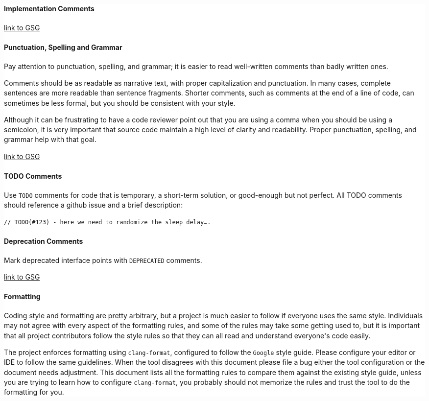 #### Implementation Comments

[link to GSG](https://google.github.io/styleguide/cppguide.html#Implementation_Comments)

#### Punctuation, Spelling and Grammar

Pay attention to punctuation, spelling, and grammar; it is easier to read well-written comments than badly written ones.

Comments should be as readable as narrative text, with proper capitalization and punctuation. In many cases, complete
sentences are more readable than sentence fragments. Shorter comments, such as comments at the end of a line of
code, can sometimes be less formal, but you should be consistent with your style.

Although it can be frustrating to have a code reviewer point out that you are using a comma when you should be using
a semicolon, it is very important that source code maintain a high level of clarity and readability. Proper
punctuation, spelling, and grammar help with that goal.

[link to GSG](https://google.github.io/styleguide/cppguide.html#Punctuation,_Spelling_and_Grammar)

#### TODO Comments

Use `TODO` comments for code that is temporary, a short-term solution, or good-enough but not perfect. All TODO
comments should reference a github issue and a brief description:

```
// TODO(#123) - here we need to randomize the sleep delay….
```

#### Deprecation Comments

Mark deprecated interface points with `DEPRECATED` comments.

[link to GSG](https://google.github.io/styleguide/cppguide.html#Deprecation_Comments)

#### Formatting

Coding style and formatting are pretty arbitrary, but a project is much easier to follow if everyone uses the same
style. Individuals may not agree with every aspect of the formatting rules, and some of the rules may take some
getting used to, but it is important that all project contributors follow the style rules so that they can all read
and understand everyone's code easily.

The project enforces formatting using `clang-format`, configured to follow the `Google` style guide.  Please
configure your editor or IDE to follow the same guidelines.  When the tool disagrees with this document please file a
bug either the tool configuration or the document needs adjustment. This document lists all the formatting rules to
compare them against the existing style guide, unless you are trying to learn how to configure `clang-format`, you
probably should not memorize the rules and trust the tool to do the formatting for you.

